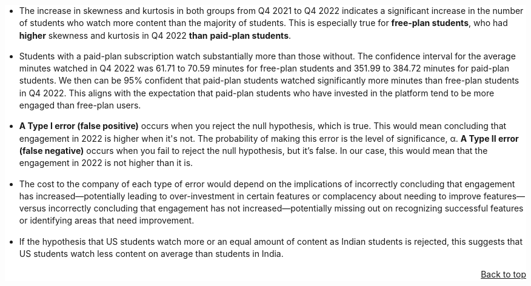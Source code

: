   - The increase in skewness and kurtosis in both groups from Q4 2021 to Q4 2022 indicates a significant increase in the number of students who watch more content than the majority of students. This is especially true for **free-plan students**, who had **higher** skewness and kurtosis in Q4 2022 **than** **paid-plan students**.

  - Students with a paid-plan subscription watch substantially more than those without. The confidence interval for the average minutes watched in Q4 2022 was 61.71 to 70.59 minutes for free-plan students and 351.99 to 384.72 minutes for paid-plan students. We then can be 95% confident that paid-plan students watched significantly more minutes than free-plan students in Q4 2022. This aligns with the expectation that paid-plan students who have invested in the platform tend to be more engaged than free-plan users.

  - **A Type I error (false positive)** occurs when you reject the null hypothesis, which is true. This would mean concluding that engagement in 2022 is higher when it's not. The probability of making this error is the level of significance, α. **A Type II error (false negative)** occurs when you fail to reject the null hypothesis, but it’s false. In our case, this would mean that the engagement in 2022 is not higher than it is.

  - The cost to the company of each type of error would depend on the implications of incorrectly concluding that engagement has increased—potentially leading to over-investment in certain features or complacency about needing to improve features—versus incorrectly concluding that engagement has not increased—potentially missing out on recognizing successful features or identifying areas that need improvement.

  - If the hypothesis that US students watch more or an equal amount of content as Indian students is rejected, this suggests that US students watch less content on average than students in India.


<p align="right"><a href="#top">Back to top</a></p>
